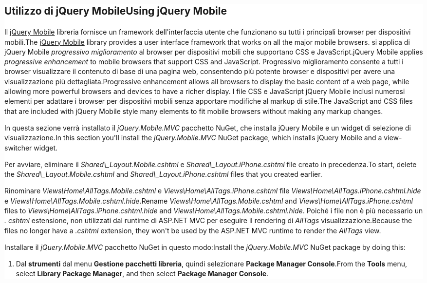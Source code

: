 ## <a name="using-jquery-mobile"></a><span data-ttu-id="c98c7-230">Utilizzo di jQuery Mobile</span><span class="sxs-lookup"><span data-stu-id="c98c7-230">Using jQuery Mobile</span></span>

<span data-ttu-id="c98c7-231">Il [jQuery Mobile](http://jquerymobile.com/demos/1.0b3/#/demos/1.0b3/docs/about/intro.html) libreria fornisce un framework dell'interfaccia utente che funzionano su tutti i principali browser per dispositivi mobili.</span><span class="sxs-lookup"><span data-stu-id="c98c7-231">The [jQuery Mobile](http://jquerymobile.com/demos/1.0b3/#/demos/1.0b3/docs/about/intro.html) library provides a user interface framework that works on all the major mobile browsers.</span></span> <span data-ttu-id="c98c7-232">si applica di jQuery Mobile *progressivo miglioramento* al browser per dispositivi mobili che supportano CSS e JavaScript.</span><span class="sxs-lookup"><span data-stu-id="c98c7-232">jQuery Mobile applies *progressive enhancement* to mobile browsers that support CSS and JavaScript.</span></span> <span data-ttu-id="c98c7-233">Progressivo miglioramento consente a tutti i browser visualizzare il contenuto di base di una pagina web, consentendo più potente browser e dispositivi per avere una visualizzazione più dettagliata.</span><span class="sxs-lookup"><span data-stu-id="c98c7-233">Progressive enhancement allows all browsers to display the basic content of a web page, while allowing more powerful browsers and devices to have a richer display.</span></span> <span data-ttu-id="c98c7-234">I file CSS e JavaScript jQuery Mobile inclusi numerosi elementi per adattare i browser per dispositivi mobili senza apportare modifiche al markup di stile.</span><span class="sxs-lookup"><span data-stu-id="c98c7-234">The JavaScript and CSS files that are included with jQuery Mobile style many elements to fit mobile browsers without making any markup changes.</span></span>

<span data-ttu-id="c98c7-235">In questa sezione verrà installato il *jQuery.Mobile.MVC* pacchetto NuGet, che installa jQuery Mobile e un widget di selezione di visualizzazione.</span><span class="sxs-lookup"><span data-stu-id="c98c7-235">In this section you'll install the *jQuery.Mobile.MVC* NuGet package, which installs jQuery Mobile and a view-switcher widget.</span></span>

<span data-ttu-id="c98c7-236">Per avviare, eliminare il *Shared\\_Layout.Mobile.cshtml* e *Shared\\_Layout.iPhone.cshtml* file creato in precedenza.</span><span class="sxs-lookup"><span data-stu-id="c98c7-236">To start, delete the *Shared\\_Layout.Mobile.cshtml* and *Shared\\_Layout.iPhone.cshtml* files that you created earlier.</span></span>

<span data-ttu-id="c98c7-237">Rinominare *Views\Home\AllTags.Mobile.cshtml* e *Views\Home\AllTags.iPhone.cshtml* file *Views\Home\AllTags.iPhone.cshtml.hide* e  *Views\Home\AllTags.Mobile.cshtml.hide*.</span><span class="sxs-lookup"><span data-stu-id="c98c7-237">Rename *Views\Home\AllTags.Mobile.cshtml* and *Views\Home\AllTags.iPhone.cshtml* files to *Views\Home\AllTags.iPhone.cshtml.hide* and *Views\Home\AllTags.Mobile.cshtml.hide*.</span></span> <span data-ttu-id="c98c7-238">Poiché i file non è più necessario un *. cshtml* estensione, non utilizzati dal runtime di ASP.NET MVC per eseguire il rendering di *AllTags* visualizzazione.</span><span class="sxs-lookup"><span data-stu-id="c98c7-238">Because the files no longer have a *.cshtml* extension, they won't be used by the ASP.NET MVC runtime to render the *AllTags* view.</span></span>

<span data-ttu-id="c98c7-239">Installare il *jQuery.Mobile.MVC* pacchetto NuGet in questo modo:</span><span class="sxs-lookup"><span data-stu-id="c98c7-239">Install the *jQuery.Mobile.MVC* NuGet package by doing this:</span></span>

1. <span data-ttu-id="c98c7-240">Dal **strumenti** dal menu **Gestione pacchetti libreria**, quindi selezionare **Package Manager Console**.</span><span class="sxs-lookup"><span data-stu-id="c98c7-240">From the **Tools** menu, select **Library Package Manager**, and then select **Package Manager Console**.</span></span>
